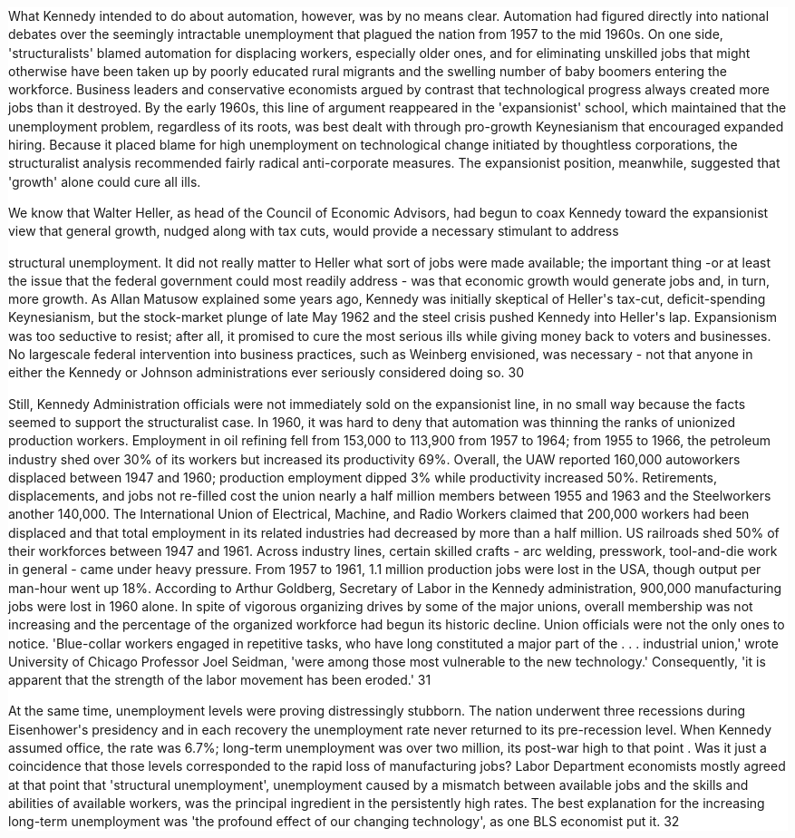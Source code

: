 What Kennedy intended to do about automation, however, was by no means clear. Automation had figured directly into national debates over the seemingly intractable unemployment that plagued the nation from 1957 to the mid 1960s. On one side, 'structuralists' blamed automation for displacing workers, especially older ones, and for eliminating unskilled jobs that might otherwise have been taken up by poorly educated rural migrants and the swelling number of baby boomers entering the workforce. Business leaders and conservative economists argued by contrast that technological progress always created more jobs than it destroyed. By the early 1960s, this line of argument reappeared in the 'expansionist' school, which maintained that the unemployment problem, regardless of its roots, was best dealt with through pro-growth Keynesianism that encouraged expanded hiring. Because it placed blame for high unemployment on technological change initiated by thoughtless corporations, the structuralist analysis recommended fairly radical anti-corporate measures. The expansionist position, meanwhile, suggested that 'growth' alone could cure all ills.

We know that Walter Heller, as head of the Council of Economic Advisors, had begun to coax Kennedy toward the expansionist view that general growth, nudged along with tax cuts, would provide a necessary stimulant to address

structural unemployment. It did not really matter to Heller what sort of jobs were made available; the important thing -or at least the issue that the federal government could most readily address - was that economic growth would generate jobs and, in turn, more growth. As Allan Matusow explained some years ago, Kennedy was initially skeptical of Heller's tax-cut, deficit-spending Keynesianism, but the stock-market plunge of late May 1962 and the steel crisis pushed Kennedy into Heller's lap. Expansionism was too seductive to resist; after all, it promised to cure the most serious ills while giving money back to voters and businesses. No largescale federal intervention into business practices, such as Weinberg envisioned, was necessary - not that anyone in either the Kennedy or Johnson administrations ever seriously considered doing so. 30

Still, Kennedy Administration officials were not immediately sold on the expansionist line, in no small way because the facts seemed to support the structuralist case. In 1960, it was hard to deny that automation was thinning the ranks of unionized production workers. Employment in oil refining fell from 153,000 to 113,900 from 1957 to 1964; from 1955 to 1966, the petroleum industry shed over 30% of its workers but increased its productivity 69%. Overall, the UAW reported 160,000 autoworkers displaced between 1947 and 1960; production employment dipped 3% while productivity increased 50%. Retirements, displacements, and jobs not re-filled cost the union nearly a half million members between 1955 and 1963 and the Steelworkers another 140,000. The International Union of Electrical, Machine, and Radio Workers claimed that 200,000 workers had been displaced and that total employment in its related industries had decreased by more than a half million. US railroads shed 50% of their workforces between 1947 and 1961. Across industry lines, certain skilled crafts - arc welding, presswork, tool-and-die work in general - came under heavy pressure. From 1957 to 1961, 1.1 million production jobs were lost in the USA, though output per man-hour went up 18%. According to Arthur Goldberg, Secretary of Labor in the Kennedy administration, 900,000 manufacturing jobs were lost in 1960 alone. In spite of vigorous organizing drives by some of the major unions, overall membership was not increasing and the percentage of the organized workforce had begun its historic decline. Union officials were not the only ones to notice. 'Blue-collar workers engaged in repetitive tasks, who have long constituted a major part of the . . . industrial union,' wrote University of Chicago Professor Joel Seidman, 'were among those most vulnerable to the new technology.' Consequently, 'it is apparent that the strength of the labor movement has been eroded.' 31

At the same time, unemployment levels were proving distressingly stubborn. The nation underwent three recessions during Eisenhower's presidency and in each recovery the unemployment rate never returned to its pre-recession level. When Kennedy assumed office, the rate was 6.7%; long-term unemployment was over two million, its post-war high to that point . Was it just a coincidence that those levels corresponded to the rapid loss of manufacturing jobs? Labor Department economists mostly agreed at that point that 'structural unemployment', unemployment caused by a mismatch between available jobs and the skills and abilities of available workers, was the principal ingredient in the persistently high rates. The best explanation for the increasing long-term unemployment was 'the profound effect of our changing technology', as one BLS economist put it. 32
